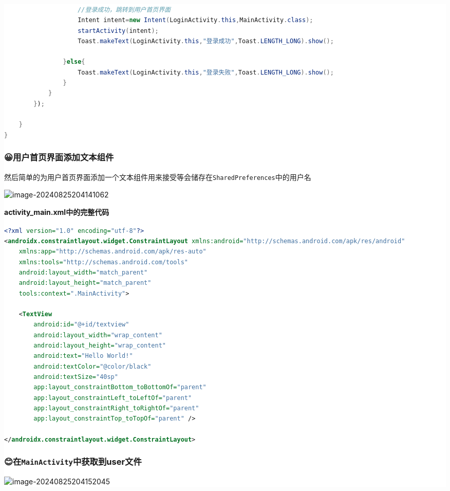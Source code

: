 ```java
                    //登录成功，跳转到用户首页界面
                    Intent intent=new Intent(LoginActivity.this,MainActivity.class);
                    startActivity(intent);
                    Toast.makeText(LoginActivity.this,"登录成功",Toast.LENGTH_LONG).show();

                }else{
                    Toast.makeText(LoginActivity.this,"登录失败",Toast.LENGTH_LONG).show();
                }
            }
        });

    }
}
```

### 😀用户首页界面添加文本组件

然后简单的为用户首页界面添加一个文本组件用来接受等会储存在`SharedPreferences`中的用户名

![image-20240825204141062](https://starrylixu.oss-cn-beijing.aliyuncs.com/picgo/202408252041219.png)

**activity_main.xml中的完整代码**

```xml
<?xml version="1.0" encoding="utf-8"?>
<androidx.constraintlayout.widget.ConstraintLayout xmlns:android="http://schemas.android.com/apk/res/android"
    xmlns:app="http://schemas.android.com/apk/res-auto"
    xmlns:tools="http://schemas.android.com/tools"
    android:layout_width="match_parent"
    android:layout_height="match_parent"
    tools:context=".MainActivity">

    <TextView
        android:id="@+id/textview"
        android:layout_width="wrap_content"
        android:layout_height="wrap_content"
        android:text="Hello World!"
        android:textColor="@color/black"
        android:textSize="40sp"
        app:layout_constraintBottom_toBottomOf="parent"
        app:layout_constraintLeft_toLeftOf="parent"
        app:layout_constraintRight_toRightOf="parent"
        app:layout_constraintTop_toTopOf="parent" />

</androidx.constraintlayout.widget.ConstraintLayout>
```

### 😊在`MainActivity`中获取到user文件

![image-20240825204152045](https://starrylixu.oss-cn-beijing.aliyuncs.com/picgo/202408252041100.png)

